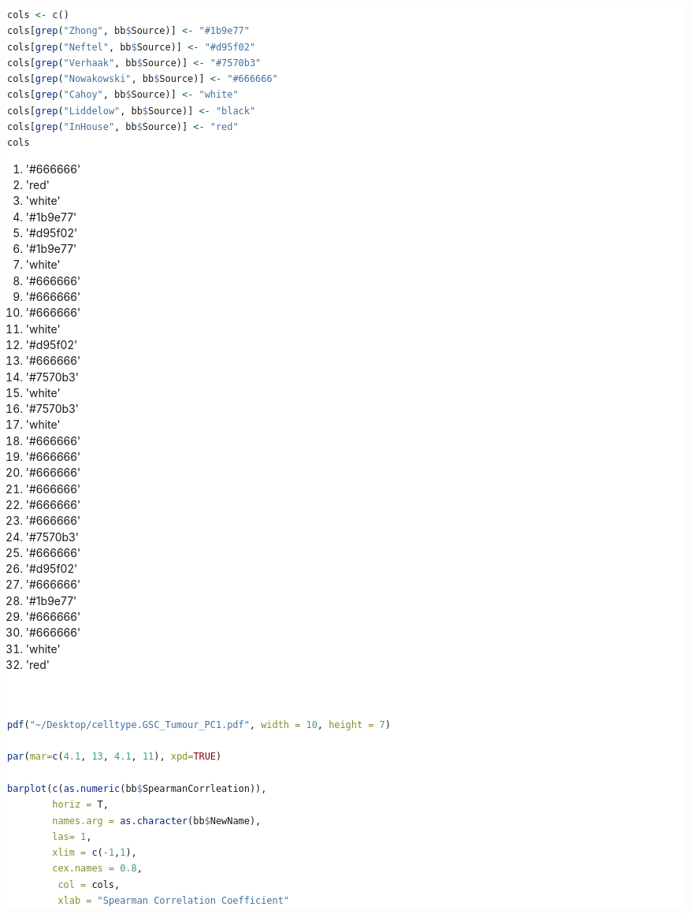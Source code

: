 

```R
cols <- c()
cols[grep("Zhong", bb$Source)] <- "#1b9e77"
cols[grep("Neftel", bb$Source)] <- "#d95f02"
cols[grep("Verhaak", bb$Source)] <- "#7570b3"
cols[grep("Nowakowski", bb$Source)] <- "#666666"
cols[grep("Cahoy", bb$Source)] <- "white"
cols[grep("Liddelow", bb$Source)] <- "black"
cols[grep("InHouse", bb$Source)] <- "red"
cols
```


<ol class=list-inline>
	<li>'#666666'</li>
	<li>'red'</li>
	<li>'white'</li>
	<li>'#1b9e77'</li>
	<li>'#d95f02'</li>
	<li>'#1b9e77'</li>
	<li>'white'</li>
	<li>'#666666'</li>
	<li>'#666666'</li>
	<li>'#666666'</li>
	<li>'white'</li>
	<li>'#d95f02'</li>
	<li>'#666666'</li>
	<li>'#7570b3'</li>
	<li>'white'</li>
	<li>'#7570b3'</li>
	<li>'white'</li>
	<li>'#666666'</li>
	<li>'#666666'</li>
	<li>'#666666'</li>
	<li>'#666666'</li>
	<li>'#666666'</li>
	<li>'#666666'</li>
	<li>'#7570b3'</li>
	<li>'#666666'</li>
	<li>'#d95f02'</li>
	<li>'#666666'</li>
	<li>'#1b9e77'</li>
	<li>'#666666'</li>
	<li>'#666666'</li>
	<li>'white'</li>
	<li>'red'</li>
</ol>




```R


pdf("~/Desktop/celltype.GSC_Tumour_PC1.pdf", width = 10, height = 7)

par(mar=c(4.1, 13, 4.1, 11), xpd=TRUE)

barplot(c(as.numeric(bb$SpearmanCorrleation)),
        horiz = T,
        names.arg = as.character(bb$NewName),
        las= 1,
        xlim = c(-1,1),
        cex.names = 0.8,
         col = cols,
         xlab = "Spearman Correlation Coefficient"
```